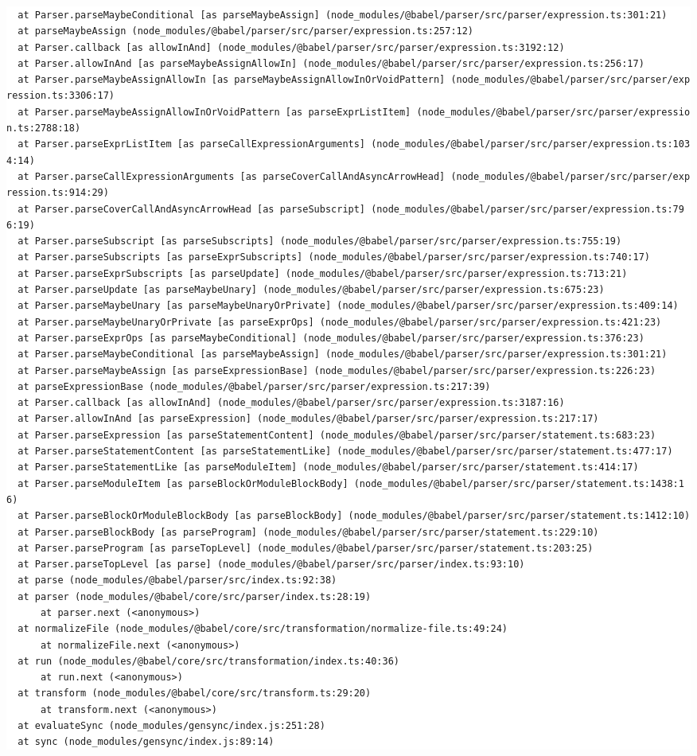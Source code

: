       at Parser.parseMaybeConditional [as parseMaybeAssign] (node_modules/@babel/parser/src/parser/expression.ts:301:21)
      at parseMaybeAssign (node_modules/@babel/parser/src/parser/expression.ts:257:12)
      at Parser.callback [as allowInAnd] (node_modules/@babel/parser/src/parser/expression.ts:3192:12)
      at Parser.allowInAnd [as parseMaybeAssignAllowIn] (node_modules/@babel/parser/src/parser/expression.ts:256:17)
      at Parser.parseMaybeAssignAllowIn [as parseMaybeAssignAllowInOrVoidPattern] (node_modules/@babel/parser/src/parser/expression.ts:3306:17)
      at Parser.parseMaybeAssignAllowInOrVoidPattern [as parseExprListItem] (node_modules/@babel/parser/src/parser/expression.ts:2788:18)
      at Parser.parseExprListItem [as parseCallExpressionArguments] (node_modules/@babel/parser/src/parser/expression.ts:1034:14)
      at Parser.parseCallExpressionArguments [as parseCoverCallAndAsyncArrowHead] (node_modules/@babel/parser/src/parser/expression.ts:914:29)
      at Parser.parseCoverCallAndAsyncArrowHead [as parseSubscript] (node_modules/@babel/parser/src/parser/expression.ts:796:19)
      at Parser.parseSubscript [as parseSubscripts] (node_modules/@babel/parser/src/parser/expression.ts:755:19)
      at Parser.parseSubscripts [as parseExprSubscripts] (node_modules/@babel/parser/src/parser/expression.ts:740:17)
      at Parser.parseExprSubscripts [as parseUpdate] (node_modules/@babel/parser/src/parser/expression.ts:713:21)
      at Parser.parseUpdate [as parseMaybeUnary] (node_modules/@babel/parser/src/parser/expression.ts:675:23)
      at Parser.parseMaybeUnary [as parseMaybeUnaryOrPrivate] (node_modules/@babel/parser/src/parser/expression.ts:409:14)
      at Parser.parseMaybeUnaryOrPrivate [as parseExprOps] (node_modules/@babel/parser/src/parser/expression.ts:421:23)
      at Parser.parseExprOps [as parseMaybeConditional] (node_modules/@babel/parser/src/parser/expression.ts:376:23)
      at Parser.parseMaybeConditional [as parseMaybeAssign] (node_modules/@babel/parser/src/parser/expression.ts:301:21)
      at Parser.parseMaybeAssign [as parseExpressionBase] (node_modules/@babel/parser/src/parser/expression.ts:226:23)
      at parseExpressionBase (node_modules/@babel/parser/src/parser/expression.ts:217:39)
      at Parser.callback [as allowInAnd] (node_modules/@babel/parser/src/parser/expression.ts:3187:16)
      at Parser.allowInAnd [as parseExpression] (node_modules/@babel/parser/src/parser/expression.ts:217:17)
      at Parser.parseExpression [as parseStatementContent] (node_modules/@babel/parser/src/parser/statement.ts:683:23)
      at Parser.parseStatementContent [as parseStatementLike] (node_modules/@babel/parser/src/parser/statement.ts:477:17)
      at Parser.parseStatementLike [as parseModuleItem] (node_modules/@babel/parser/src/parser/statement.ts:414:17)
      at Parser.parseModuleItem [as parseBlockOrModuleBlockBody] (node_modules/@babel/parser/src/parser/statement.ts:1438:16)
      at Parser.parseBlockOrModuleBlockBody [as parseBlockBody] (node_modules/@babel/parser/src/parser/statement.ts:1412:10)
      at Parser.parseBlockBody [as parseProgram] (node_modules/@babel/parser/src/parser/statement.ts:229:10)
      at Parser.parseProgram [as parseTopLevel] (node_modules/@babel/parser/src/parser/statement.ts:203:25)
      at Parser.parseTopLevel [as parse] (node_modules/@babel/parser/src/parser/index.ts:93:10)
      at parse (node_modules/@babel/parser/src/index.ts:92:38)
      at parser (node_modules/@babel/core/src/parser/index.ts:28:19)
          at parser.next (<anonymous>)
      at normalizeFile (node_modules/@babel/core/src/transformation/normalize-file.ts:49:24)
          at normalizeFile.next (<anonymous>)
      at run (node_modules/@babel/core/src/transformation/index.ts:40:36)
          at run.next (<anonymous>)
      at transform (node_modules/@babel/core/src/transform.ts:29:20)
          at transform.next (<anonymous>)
      at evaluateSync (node_modules/gensync/index.js:251:28)
      at sync (node_modules/gensync/index.js:89:14)